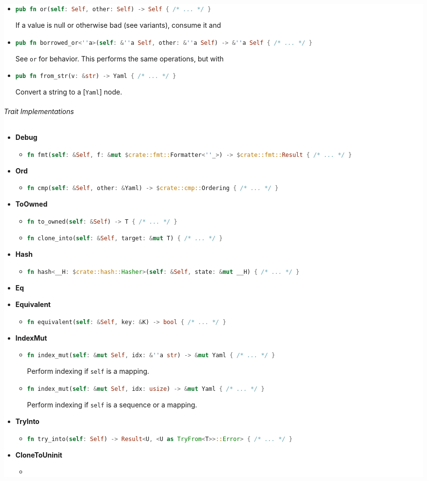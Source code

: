- ```rust
  pub fn or(self: Self, other: Self) -> Self { /* ... */ }
  ```
  If a value is null or otherwise bad (see variants), consume it and

- ```rust
  pub fn borrowed_or<''a>(self: &''a Self, other: &''a Self) -> &''a Self { /* ... */ }
  ```
  See `or` for behavior. This performs the same operations, but with

- ```rust
  pub fn from_str(v: &str) -> Yaml { /* ... */ }
  ```
  Convert a string to a [`Yaml`] node.

###### Trait Implementations

- **Debug**
  - ```rust
    fn fmt(self: &Self, f: &mut $crate::fmt::Formatter<''_>) -> $crate::fmt::Result { /* ... */ }
    ```

- **Ord**
  - ```rust
    fn cmp(self: &Self, other: &Yaml) -> $crate::cmp::Ordering { /* ... */ }
    ```

- **ToOwned**
  - ```rust
    fn to_owned(self: &Self) -> T { /* ... */ }
    ```

  - ```rust
    fn clone_into(self: &Self, target: &mut T) { /* ... */ }
    ```

- **Hash**
  - ```rust
    fn hash<__H: $crate::hash::Hasher>(self: &Self, state: &mut __H) { /* ... */ }
    ```

- **Eq**
- **Equivalent**
  - ```rust
    fn equivalent(self: &Self, key: &K) -> bool { /* ... */ }
    ```

- **IndexMut**
  - ```rust
    fn index_mut(self: &mut Self, idx: &''a str) -> &mut Yaml { /* ... */ }
    ```
    Perform indexing if `self` is a mapping.

  - ```rust
    fn index_mut(self: &mut Self, idx: usize) -> &mut Yaml { /* ... */ }
    ```
    Perform indexing if `self` is a sequence or a mapping.

- **TryInto**
  - ```rust
    fn try_into(self: Self) -> Result<U, <U as TryFrom<T>>::Error> { /* ... */ }
    ```

- **CloneToUninit**
  - ```rust
  ```